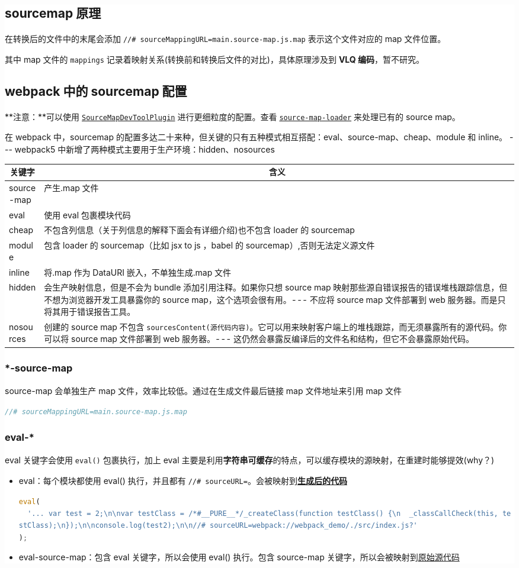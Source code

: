 ## sourcemap 原理

在转换后的文件中的末尾会添加 `//# sourceMappingURL=main.source-map.js.map` 表示这个文件对应的 map 文件位置。

其中 map 文件的 `mappings` 记录着映射关系(转换前和转换后文件的对比)，具体原理涉及到 **VLQ 编码**，暂不研究。

## webpack 中的 sourcemap 配置

**注意：**可以使用 [`SourceMapDevToolPlugin`](https://webpack.docschina.org/plugins/source-map-dev-tool-plugin) 进行更细粒度的配置。查看 [`source-map-loader`](https://webpack.docschina.org/loaders/source-map-loader) 来处理已有的 source map。

在 webpack 中，sourcemap 的配置多达二十来种，但关键的只有五种模式相互搭配：eval、source-map、cheap、module 和 inline。 --- webpack5 中新增了两种模式主要用于生产环境：hidden、nosources

| 关键字     | 含义                                                                                                                                                                                                                                                 |
| ---------- | ---------------------------------------------------------------------------------------------------------------------------------------------------------------------------------------------------------------------------------------------------- |
| source-map | 产生.map 文件                                                                                                                                                                                                                                        |
| eval       | 使用 eval 包裹模块代码                                                                                                                                                                                                                               |
| cheap      | 不包含列信息（关于列信息的解释下面会有详细介绍)也不包含 loader 的 sourcemap                                                                                                                                                                          |
| module     | 包含 loader 的 sourcemap（比如 jsx to js ，babel 的 sourcemap）,否则无法定义源文件                                                                                                                                                                   |
| inline     | 将.map 作为 DataURI 嵌入，不单独生成.map 文件                                                                                                                                                                                                        |
| hidden     | 会生产映射信息，但是不会为 bundle 添加引用注释。如果你只想 source map 映射那些源自错误报告的错误堆栈跟踪信息，但不想为浏览器开发工具暴露你的 source map，这个选项会很有用。--- 不应将 source map 文件部署到 web 服务器。而是只将其用于错误报告工具。 |
| nosources  | 创建的 source map 不包含 `sourcesContent(源代码内容)`。它可以用来映射客户端上的堆栈跟踪，而无须暴露所有的源代码。你可以将 source map 文件部署到 web 服务器。--- 这仍然会暴露反编译后的文件名和结构，但它不会暴露原始代码。                           |

### \*-source-map

source-map 会单独生产 map 文件，效率比较低。通过在生成文件最后链接 map 文件地址来引用 map 文件

```js
//# sourceMappingURL=main.source-map.js.map
```

### eval-\*

eval 关键字会使用 `eval()` 包裹执行，加上 eval 主要是利用**字符串可缓存**的特点，可以缓存模块的源映射，在重建时能够提效(why？)

- eval：每个模块都使用 eval() 执行，并且都有 `//# sourceURL=`。会被映射到[**生成后的代码**](https://webpack.docschina.org/configuration/devtool/#qualities)

  ```js
  eval(
    '... var test = 2;\n\nvar testClass = /*#__PURE__*/_createClass(function testClass() {\n  _classCallCheck(this, testClass);\n});\n\nconsole.log(test2);\n\n//# sourceURL=webpack://webpack_demo/./src/index.js?'
  );
  ```

- eval-source-map：包含 eval 关键字，所以会使用 eval() 执行。包含 source-map 关键字，所以会被映射到[原始源代码](https://webpack.docschina.org/configuration/devtool/#qualities)
